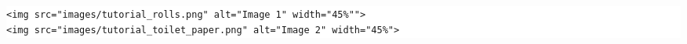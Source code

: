     <img src="images/tutorial_rolls.png" alt="Image 1" width="45%"">
    <img src="images/tutorial_toilet_paper.png" alt="Image 2" width="45%">
</p>